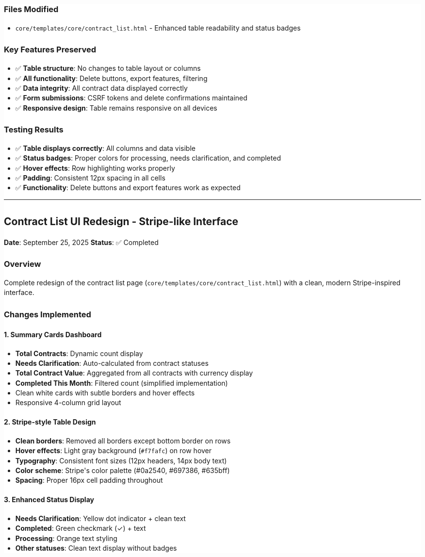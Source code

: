 ### Files Modified
- `core/templates/core/contract_list.html` - Enhanced table readability and status badges

### Key Features Preserved
- ✅ **Table structure**: No changes to table layout or columns
- ✅ **All functionality**: Delete buttons, export features, filtering
- ✅ **Data integrity**: All contract data displayed correctly
- ✅ **Form submissions**: CSRF tokens and delete confirmations maintained
- ✅ **Responsive design**: Table remains responsive on all devices

### Testing Results
- ✅ **Table displays correctly**: All columns and data visible
- ✅ **Status badges**: Proper colors for processing, needs clarification, and completed
- ✅ **Hover effects**: Row highlighting works properly
- ✅ **Padding**: Consistent 12px spacing in all cells
- ✅ **Functionality**: Delete buttons and export features work as expected

---

## Contract List UI Redesign - Stripe-like Interface

**Date**: September 25, 2025
**Status**: ✅ Completed

### Overview
Complete redesign of the contract list page (`core/templates/core/contract_list.html`) with a clean, modern Stripe-inspired interface.

### Changes Implemented

#### 1. Summary Cards Dashboard
- **Total Contracts**: Dynamic count display
- **Needs Clarification**: Auto-calculated from contract statuses
- **Total Contract Value**: Aggregated from all contracts with currency display
- **Completed This Month**: Filtered count (simplified implementation)
- Clean white cards with subtle borders and hover effects
- Responsive 4-column grid layout

#### 2. Stripe-style Table Design
- **Clean borders**: Removed all borders except bottom border on rows
- **Hover effects**: Light gray background (`#f7fafc`) on row hover
- **Typography**: Consistent font sizes (12px headers, 14px body text)
- **Color scheme**: Stripe's color palette (#0a2540, #697386, #635bff)
- **Spacing**: Proper 16px cell padding throughout

#### 3. Enhanced Status Display
- **Needs Clarification**: Yellow dot indicator + clean text
- **Completed**: Green checkmark (✓) + text
- **Processing**: Orange text styling
- **Other statuses**: Clean text display without badges

